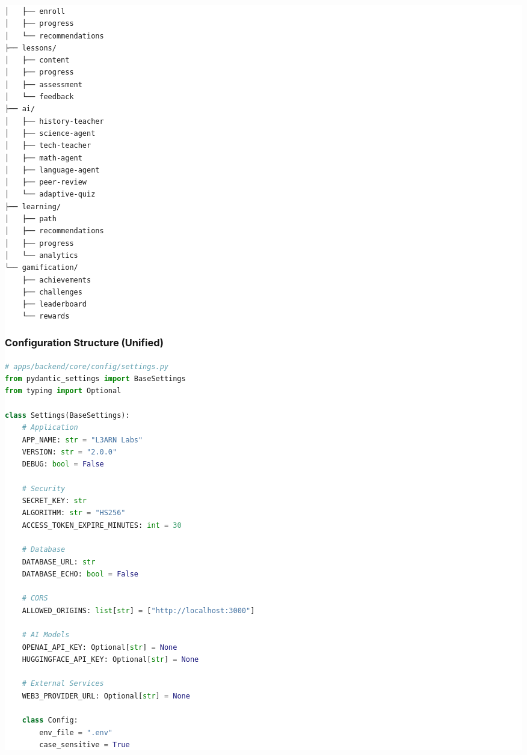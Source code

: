 ```
│   ├── enroll
│   ├── progress
│   └── recommendations
├── lessons/
│   ├── content
│   ├── progress
│   ├── assessment
│   └── feedback
├── ai/
│   ├── history-teacher
│   ├── science-agent
│   ├── tech-teacher
│   ├── math-agent
│   ├── language-agent
│   ├── peer-review
│   └── adaptive-quiz
├── learning/
│   ├── path
│   ├── recommendations
│   ├── progress
│   └── analytics
└── gamification/
    ├── achievements
    ├── challenges
    ├── leaderboard
    └── rewards
```

### Configuration Structure (Unified)

```python
# apps/backend/core/config/settings.py
from pydantic_settings import BaseSettings
from typing import Optional

class Settings(BaseSettings):
    # Application
    APP_NAME: str = "L3ARN Labs"
    VERSION: str = "2.0.0"
    DEBUG: bool = False
    
    # Security
    SECRET_KEY: str
    ALGORITHM: str = "HS256"
    ACCESS_TOKEN_EXPIRE_MINUTES: int = 30
    
    # Database
    DATABASE_URL: str
    DATABASE_ECHO: bool = False
    
    # CORS
    ALLOWED_ORIGINS: list[str] = ["http://localhost:3000"]
    
    # AI Models
    OPENAI_API_KEY: Optional[str] = None
    HUGGINGFACE_API_KEY: Optional[str] = None
    
    # External Services
    WEB3_PROVIDER_URL: Optional[str] = None
    
    class Config:
        env_file = ".env"
        case_sensitive = True
```